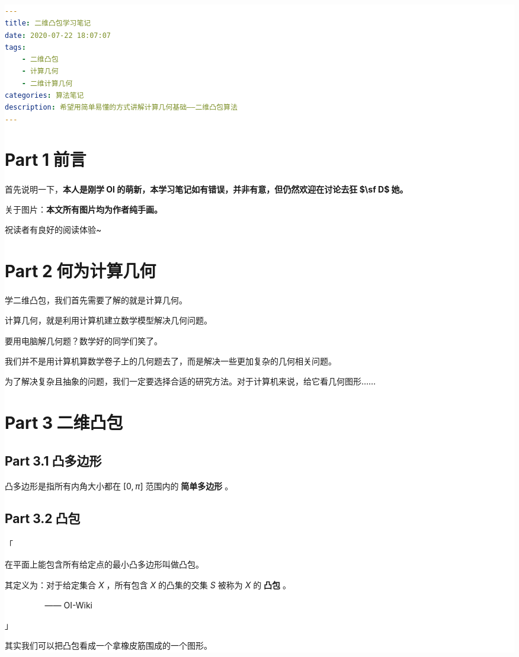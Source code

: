 ```yaml
---
title: 二维凸包学习笔记
date: 2020-07-22 18:07:07
tags: 
    - 二维凸包
    - 计算几何
    - 二维计算几何
categories: 算法笔记
description: 希望用简单易懂的方式讲解计算几何基础——二维凸包算法
---
```




# Part 1 前言

首先说明一下，**本人是刚学 $\mathsf{OI}$ 的萌新，本学习笔记如有错误，并非有意，但仍然欢迎在讨论去狂 $\sf D$ 她。**

关于图片：**本文所有图片均为作者纯手画。**

祝读者有良好的阅读体验~

# Part 2 何为计算几何

学二维凸包，我们首先需要了解的就是计算几何。

计算几何，就是利用计算机建立数学模型解决几何问题。

要用电脑解几何题？数学好的同学们笑了。

我们并不是用计算机算数学卷子上的几何题去了，而是解决一些更加复杂的几何相关问题。

为了解决复杂且抽象的问题，我们一定要选择合适的研究方法。对于计算机来说，给它看几何图形……

# Part 3 二维凸包

## Part 3.1 凸多边形

凸多边形是指所有内角大小都在 $[0, \pi]$ 范围内的 **简单多边形** 。

## Part 3.2 凸包

「

在平面上能包含所有给定点的最小凸多边形叫做凸包。

其定义为：对于给定集合 $X$ ，所有包含 $X$ 的凸集的交集 $S$ 被称为 $X$ 的 **凸包** 。

$\qquad\qquad$ —— OI-Wiki

」

其实我们可以把凸包看成一个拿橡皮筋围成的一个图形。

